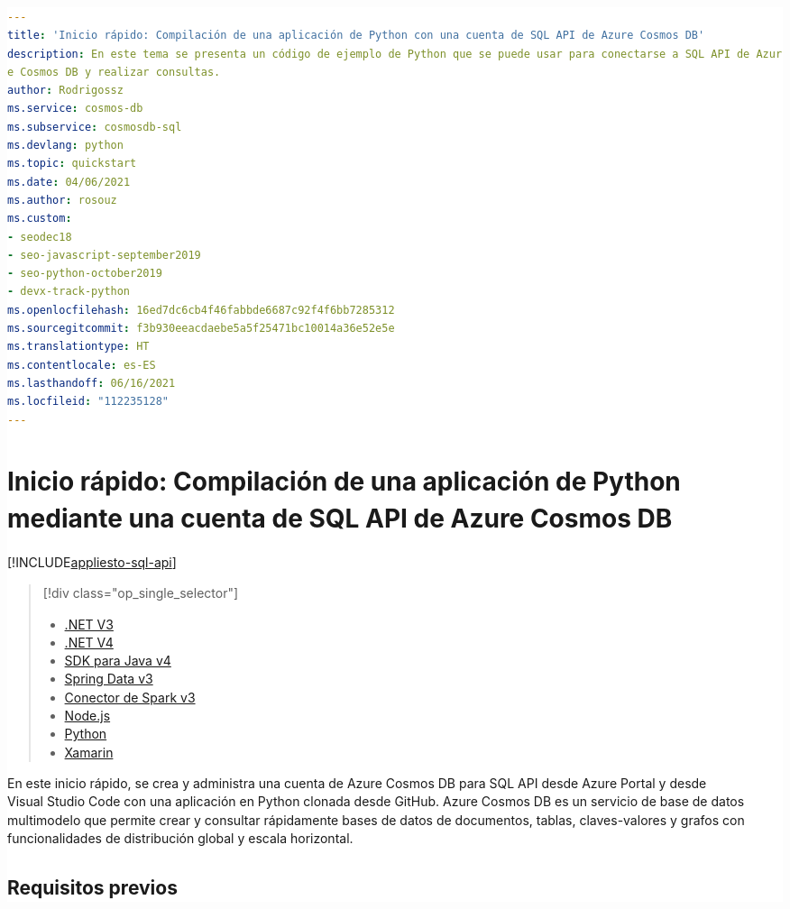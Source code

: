 ```yaml
---
title: 'Inicio rápido: Compilación de una aplicación de Python con una cuenta de SQL API de Azure Cosmos DB'
description: En este tema se presenta un código de ejemplo de Python que se puede usar para conectarse a SQL API de Azure Cosmos DB y realizar consultas.
author: Rodrigossz
ms.service: cosmos-db
ms.subservice: cosmosdb-sql
ms.devlang: python
ms.topic: quickstart
ms.date: 04/06/2021
ms.author: rosouz
ms.custom:
- seodec18
- seo-javascript-september2019
- seo-python-october2019
- devx-track-python
ms.openlocfilehash: 16ed7dc6cb4f46fabbde6687c92f4f6bb7285312
ms.sourcegitcommit: f3b930eeacdaebe5a5f25471bc10014a36e52e5e
ms.translationtype: HT
ms.contentlocale: es-ES
ms.lasthandoff: 06/16/2021
ms.locfileid: "112235128"
---
```

# <a name="quickstart-build-a-python-application-using-an-azure-cosmos-db-sql-api-account"></a>Inicio rápido: Compilación de una aplicación de Python mediante una cuenta de SQL API de Azure Cosmos DB
[!INCLUDE[appliesto-sql-api](includes/appliesto-sql-api.md)]

> [!div class="op_single_selector"]
> * [.NET V3](create-sql-api-dotnet.md)
> * [.NET V4](create-sql-api-dotnet-V4.md)
> * [SDK para Java v4](create-sql-api-java.md)
> * [Spring Data v3](create-sql-api-spring-data.md)
> * [Conector de Spark v3](create-sql-api-spark.md)
> * [Node.js](create-sql-api-nodejs.md)
> * [Python](create-sql-api-python.md)
> * [Xamarin](create-sql-api-xamarin-dotnet.md)

En este inicio rápido, se crea y administra una cuenta de Azure Cosmos DB para SQL API desde Azure Portal y desde Visual Studio Code con una aplicación en Python clonada desde GitHub. Azure Cosmos DB es un servicio de base de datos multimodelo que permite crear y consultar rápidamente bases de datos de documentos, tablas, claves-valores y grafos con funcionalidades de distribución global y escala horizontal.

## <a name="prerequisites"></a>Requisitos previos
